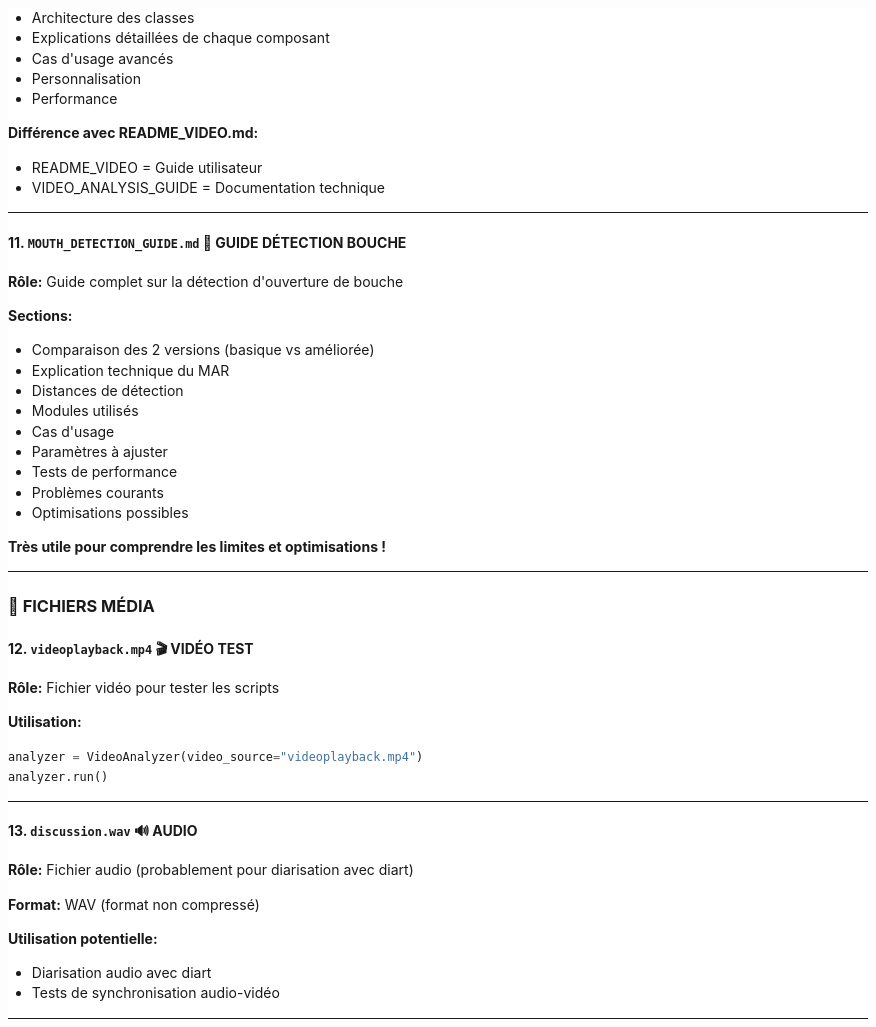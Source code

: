- Architecture des classes
- Explications détaillées de chaque composant
- Cas d'usage avancés
- Personnalisation
- Performance

**Différence avec README_VIDEO.md:**

- README_VIDEO = Guide utilisateur
- VIDEO_ANALYSIS_GUIDE = Documentation technique

---

#### 11. **`MOUTH_DETECTION_GUIDE.md`** 👄 GUIDE DÉTECTION BOUCHE

**Rôle:** Guide complet sur la détection d'ouverture de bouche

**Sections:**

- Comparaison des 2 versions (basique vs améliorée)
- Explication technique du MAR
- Distances de détection
- Modules utilisés
- Cas d'usage
- Paramètres à ajuster
- Tests de performance
- Problèmes courants
- Optimisations possibles

**Très utile pour comprendre les limites et optimisations !**

---

### 🎥 **FICHIERS MÉDIA**

#### 12. **`videoplayback.mp4`** 🎬 VIDÉO TEST

**Rôle:** Fichier vidéo pour tester les scripts

**Utilisation:**

```python
analyzer = VideoAnalyzer(video_source="videoplayback.mp4")
analyzer.run()
```

---

#### 13. **`discussion.wav`** 🔊 AUDIO

**Rôle:** Fichier audio (probablement pour diarisation avec diart)

**Format:** WAV (format non compressé)

**Utilisation potentielle:**

- Diarisation audio avec diart
- Tests de synchronisation audio-vidéo

---